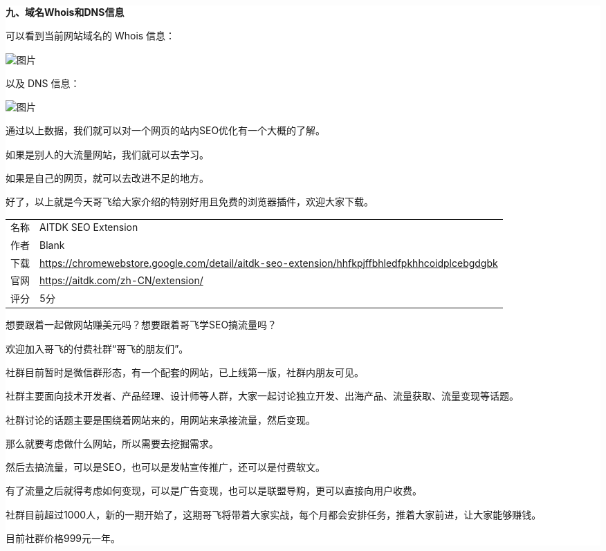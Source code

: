 **九、域名Whois和DNS信息**  

可以看到当前网站域名的 Whois 信息：  

![图片](https://mmbiz.qpic.cn/sz_mmbiz_png/LBrX00GQeicvShG7sltiaNTDTsicWsRKq4r9icuAWBdauiaF3BztSBcvHk1HKry0Dt2IzicYs5bBxxcGAEkwKesTD3kg/640?wx_fmt=png&from=appmsg&tp=webp&wxfrom=5&wx_lazy=1&wx_co=1)

以及 DNS 信息：  

![图片](https://mmbiz.qpic.cn/sz_mmbiz_png/LBrX00GQeicvShG7sltiaNTDTsicWsRKq4ric1ZGYp5xcgGOggCB2WeAqp58AFYzud4EqdtK3p5xkzxtpeDWus6sYw/640?wx_fmt=png&from=appmsg&tp=webp&wxfrom=5&wx_lazy=1&wx_co=1)

通过以上数据，我们就可以对一个网页的站内SEO优化有一个大概的了解。

如果是别人的大流量网站，我们就可以去学习。

如果是自己的网页，就可以去改进不足的地方。

好了，以上就是今天哥飞给大家介绍的特别好用且免费的浏览器插件，欢迎大家下载。

|   |   |
|---|---|
|名称|AITDK SEO Extension|
|作者|Blank|
|下载|https://chromewebstore.google.com/detail/aitdk-seo-extension/hhfkpjffbhledfpkhhcoidplcebgdgbk|
|官网|https://aitdk.com/zh-CN/extension/|
|评分|5分|

  

想要跟着一起做网站赚美元吗？想要跟着哥飞学SEO搞流量吗？

欢迎加入哥飞的付费社群“哥飞的朋友们”。  

  

社群目前暂时是微信群形态，有一个配套的网站，已上线第一版，社群内朋友可见。

  

社群主要面向技术开发者、产品经理、设计师等人群，大家一起讨论独立开发、出海产品、流量获取、流量变现等话题。

  

社群讨论的话题主要是围绕着网站来的，用网站来承接流量，然后变现。

  

那么就要考虑做什么网站，所以需要去挖掘需求。

  

然后去搞流量，可以是SEO，也可以是发帖宣传推广，还可以是付费软文。

  

有了流量之后就得考虑如何变现，可以是广告变现，也可以是联盟导购，更可以直接向用户收费。

  

社群目前超过1000人，新的一期开始了，这期哥飞将带着大家实战，每个月都会安排任务，推着大家前进，让大家能够赚钱。

  

目前社群价格999元一年。
